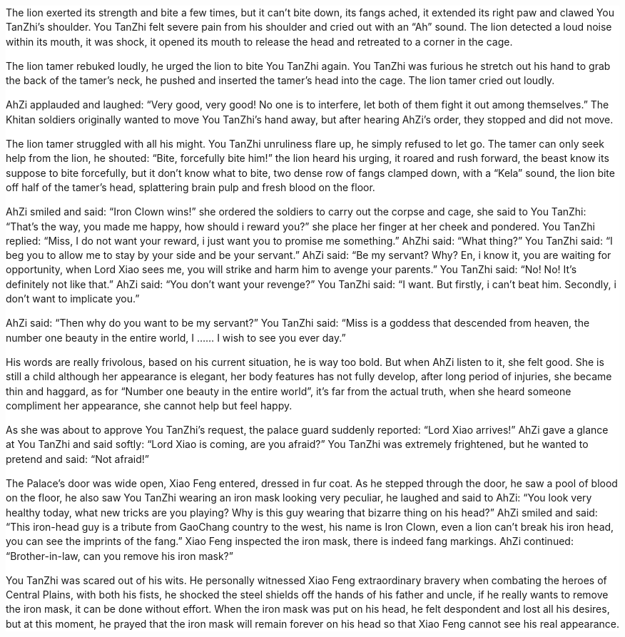 The lion exerted its strength and bite a few times, but it can’t bite down, its fangs ached, it extended its right paw and clawed You TanZhi’s shoulder. You TanZhi felt severe pain from his shoulder and cried out with an “Ah” sound. The lion detected a loud noise within its mouth, it was shock, it opened its mouth to release the head and retreated to a corner in the cage.

The lion tamer rebuked loudly, he urged the lion to bite You TanZhi again. You TanZhi was furious he stretch out his hand to grab the back of the tamer’s neck, he pushed and inserted the tamer’s head into the cage. The lion tamer cried out loudly.

AhZi applauded and laughed: “Very good, very good! No one is to interfere, let both of them fight it out among themselves.” The Khitan soldiers originally wanted to move You TanZhi’s hand away, but after hearing AhZi’s order, they stopped and did not move.

The lion tamer struggled with all his might. You TanZhi unruliness flare up, he simply refused to let go. The tamer can only seek help from the lion, he shouted: “Bite, forcefully bite him!” the lion heard his urging, it roared and rush forward, the beast know its suppose to bite forcefully, but it don’t know what to bite, two dense row of fangs clamped down, with a “Kela” sound, the lion bite off half of the tamer’s head, splattering brain pulp and fresh blood on the floor.

AhZi smiled and said: “Iron Clown wins!” she ordered the soldiers to carry out the corpse and cage, she said to You TanZhi: “That’s the way, you made me happy, how should i reward you?” she place her finger at her cheek and pondered. You TanZhi replied: “Miss, I do not want your reward, i just want you to promise me something.” AhZhi said: “What thing?” You TanZhi said: “I beg you to allow me to stay by your side and be your servant.” AhZi said: “Be my servant? Why? En, i know it, you are waiting for opportunity, when Lord Xiao sees me, you will strike and harm him to avenge your parents.” You TanZhi said: “No! No! It’s definitely not like that.” AhZi said: “You don’t want your revenge?” You TanZhi said: “I want. But firstly, i can’t beat him. Secondly, i don’t want to implicate you.”

AhZi said: “Then why do you want to be my servant?” You TanZhi said: “Miss is a goddess that descended from heaven, the number one beauty in the entire world, I …… I wish to see you ever day.”

His words are really frivolous, based on his current situation, he is way too bold. But when AhZi listen to it, she felt good. She is still a child although her appearance is elegant, her body features has not fully develop, after long period of injuries, she became thin and haggard, as for “Number one beauty in the entire world”, it’s far from the actual truth, when she heard someone compliment her appearance, she cannot help but feel happy.

As she was about to approve You TanZhi’s request, the palace guard suddenly reported: “Lord Xiao arrives!” AhZi gave a glance at You TanZhi and said softly: “Lord Xiao is coming, are you afraid?” You TanZhi was extremely frightened, but he wanted to pretend and said: “Not afraid!”

The Palace’s door was wide open, Xiao Feng entered, dressed in fur coat. As he stepped through the door, he saw a pool of blood on the floor, he also saw You TanZhi wearing an iron mask looking very peculiar, he laughed and said to AhZi: “You look very healthy today, what new tricks are you playing? Why is this guy wearing that bizarre thing on his head?” AhZi smiled and said: “This iron-head guy is a tribute from GaoChang country to the west, his name is Iron Clown, even a lion can’t break his iron head, you can see the imprints of the fang.” Xiao Feng inspected the iron mask, there is indeed fang markings. AhZi continued: “Brother-in-law, can you remove his iron mask?”

You TanZhi was scared out of his wits. He personally witnessed Xiao Feng extraordinary bravery when combating the heroes of Central Plains, with both his fists, he shocked the steel shields off the hands of his father and uncle, if he really wants to remove the iron mask, it can be done without effort. When the iron mask was put on his head, he felt despondent and lost all his desires, but at this moment, he prayed that the iron mask will remain forever on his head so that Xiao Feng cannot see his real appearance.
